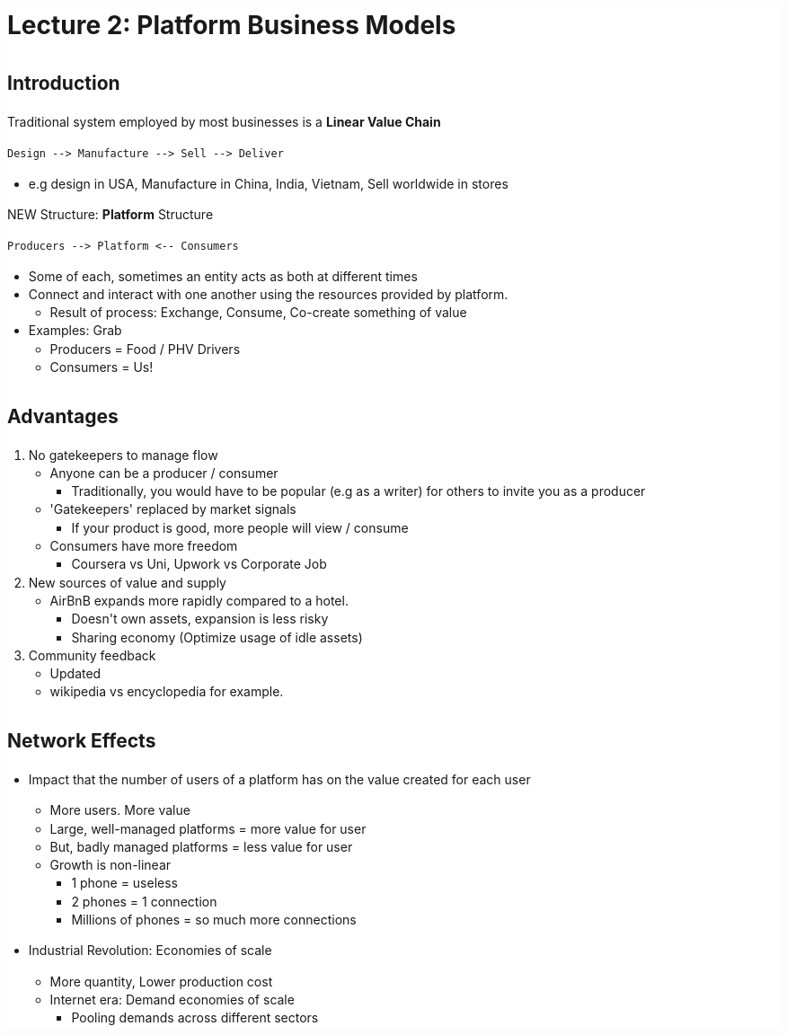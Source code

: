# Lecture 2: Platform Business Models

## Introduction
Traditional system employed by most businesses is a **Linear Value Chain**

```
Design --> Manufacture --> Sell --> Deliver
```
- e.g design in USA, Manufacture in China, India, Vietnam, Sell worldwide in stores

NEW Structure: **Platform** Structure

```
Producers --> Platform <-- Consumers
```
- Some of each, sometimes an entity acts as both at different times
- Connect and interact with one another using the resources provided by platform.
    - Result of process: Exchange, Consume, Co-create something of value
- Examples: Grab
    - Producers = Food / PHV Drivers
    - Consumers = Us!

## Advantages
1. No gatekeepers to manage flow
    - Anyone can be a producer / consumer
        - Traditionally, you would have to be popular (e.g as a writer) for others to invite you as a producer
    - 'Gatekeepers' replaced by market signals
        - If your product is good, more people will view / consume
    - Consumers have more freedom
        - Coursera vs Uni, Upwork vs Corporate Job
2. New sources of value and supply
    - AirBnB expands more rapidly compared to a hotel.
        - Doesn't own assets, expansion is less risky
        - Sharing economy (Optimize usage of idle assets)
3. Community feedback
    - Updated
    - wikipedia vs encyclopedia for example.

## Network Effects

- Impact that the number of users of a platform has on the value created for each user
    - More users. More value
    - Large, well-managed platforms = more value for user
    - But, badly managed platforms = less value for user
    - Growth is non-linear
        - 1 phone = useless
        - 2 phones = 1 connection
        - Millions of phones = so much more connections

- Industrial Revolution: Economies of scale
    - More quantity, Lower production cost
    - Internet era: Demand economies of scale
        - Pooling demands across different sectors

